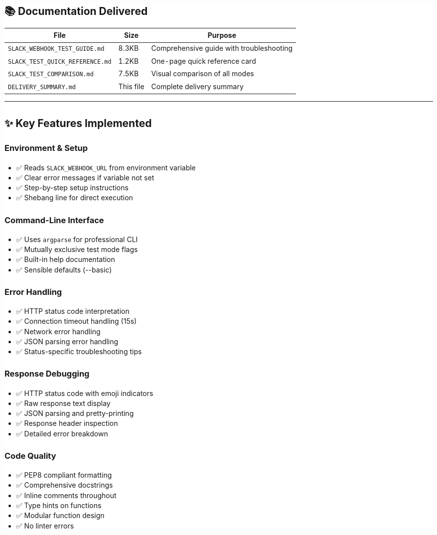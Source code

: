 ## 📚 Documentation Delivered

| File | Size | Purpose |
|------|------|---------|
| `SLACK_WEBHOOK_TEST_GUIDE.md` | 8.3KB | Comprehensive guide with troubleshooting |
| `SLACK_TEST_QUICK_REFERENCE.md` | 1.2KB | One-page quick reference card |
| `SLACK_TEST_COMPARISON.md` | 7.5KB | Visual comparison of all modes |
| `DELIVERY_SUMMARY.md` | This file | Complete delivery summary |

---

## ✨ Key Features Implemented

### Environment & Setup
- ✅ Reads `SLACK_WEBHOOK_URL` from environment variable
- ✅ Clear error messages if variable not set
- ✅ Step-by-step setup instructions
- ✅ Shebang line for direct execution

### Command-Line Interface
- ✅ Uses `argparse` for professional CLI
- ✅ Mutually exclusive test mode flags
- ✅ Built-in help documentation
- ✅ Sensible defaults (--basic)

### Error Handling
- ✅ HTTP status code interpretation
- ✅ Connection timeout handling (15s)
- ✅ Network error handling
- ✅ JSON parsing error handling
- ✅ Status-specific troubleshooting tips

### Response Debugging
- ✅ HTTP status code with emoji indicators
- ✅ Raw response text display
- ✅ JSON parsing and pretty-printing
- ✅ Response header inspection
- ✅ Detailed error breakdown

### Code Quality
- ✅ PEP8 compliant formatting
- ✅ Comprehensive docstrings
- ✅ Inline comments throughout
- ✅ Type hints on functions
- ✅ Modular function design
- ✅ No linter errors
